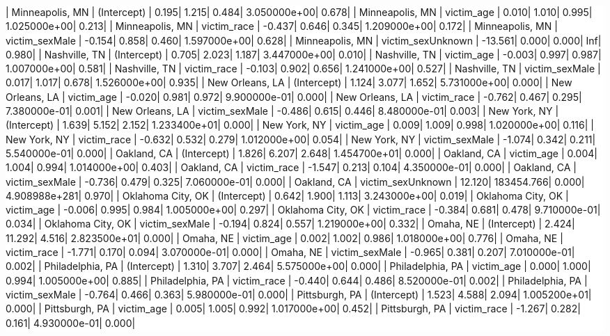 | Minneapolis, MN    | (Intercept)        |    0.195|        1.215|         0.484|   3.050000e+00|    0.678|
| Minneapolis, MN    | victim\_age        |    0.010|        1.010|         0.995|   1.025000e+00|    0.213|
| Minneapolis, MN    | victim\_race       |   -0.437|        0.646|         0.345|   1.209000e+00|    0.172|
| Minneapolis, MN    | victim\_sexMale    |   -0.154|        0.858|         0.460|   1.597000e+00|    0.628|
| Minneapolis, MN    | victim\_sexUnknown |  -13.561|        0.000|         0.000|            Inf|    0.980|
| Nashville, TN      | (Intercept)        |    0.705|        2.023|         1.187|   3.447000e+00|    0.010|
| Nashville, TN      | victim\_age        |   -0.003|        0.997|         0.987|   1.007000e+00|    0.581|
| Nashville, TN      | victim\_race       |   -0.103|        0.902|         0.656|   1.241000e+00|    0.527|
| Nashville, TN      | victim\_sexMale    |    0.017|        1.017|         0.678|   1.526000e+00|    0.935|
| New Orleans, LA    | (Intercept)        |    1.124|        3.077|         1.652|   5.731000e+00|    0.000|
| New Orleans, LA    | victim\_age        |   -0.020|        0.981|         0.972|   9.900000e-01|    0.000|
| New Orleans, LA    | victim\_race       |   -0.762|        0.467|         0.295|   7.380000e-01|    0.001|
| New Orleans, LA    | victim\_sexMale    |   -0.486|        0.615|         0.446|   8.480000e-01|    0.003|
| New York, NY       | (Intercept)        |    1.639|        5.152|         2.152|   1.233400e+01|    0.000|
| New York, NY       | victim\_age        |    0.009|        1.009|         0.998|   1.020000e+00|    0.116|
| New York, NY       | victim\_race       |   -0.632|        0.532|         0.279|   1.012000e+00|    0.054|
| New York, NY       | victim\_sexMale    |   -1.074|        0.342|         0.211|   5.540000e-01|    0.000|
| Oakland, CA        | (Intercept)        |    1.826|        6.207|         2.648|   1.454700e+01|    0.000|
| Oakland, CA        | victim\_age        |    0.004|        1.004|         0.994|   1.014000e+00|    0.403|
| Oakland, CA        | victim\_race       |   -1.547|        0.213|         0.104|   4.350000e-01|    0.000|
| Oakland, CA        | victim\_sexMale    |   -0.736|        0.479|         0.325|   7.060000e-01|    0.000|
| Oakland, CA        | victim\_sexUnknown |   12.120|   183454.766|         0.000|  4.908988e+281|    0.970|
| Oklahoma City, OK  | (Intercept)        |    0.642|        1.900|         1.113|   3.243000e+00|    0.019|
| Oklahoma City, OK  | victim\_age        |   -0.006|        0.995|         0.984|   1.005000e+00|    0.297|
| Oklahoma City, OK  | victim\_race       |   -0.384|        0.681|         0.478|   9.710000e-01|    0.034|
| Oklahoma City, OK  | victim\_sexMale    |   -0.194|        0.824|         0.557|   1.219000e+00|    0.332|
| Omaha, NE          | (Intercept)        |    2.424|       11.292|         4.516|   2.823500e+01|    0.000|
| Omaha, NE          | victim\_age        |    0.002|        1.002|         0.986|   1.018000e+00|    0.776|
| Omaha, NE          | victim\_race       |   -1.771|        0.170|         0.094|   3.070000e-01|    0.000|
| Omaha, NE          | victim\_sexMale    |   -0.965|        0.381|         0.207|   7.010000e-01|    0.002|
| Philadelphia, PA   | (Intercept)        |    1.310|        3.707|         2.464|   5.575000e+00|    0.000|
| Philadelphia, PA   | victim\_age        |    0.000|        1.000|         0.994|   1.005000e+00|    0.885|
| Philadelphia, PA   | victim\_race       |   -0.440|        0.644|         0.486|   8.520000e-01|    0.002|
| Philadelphia, PA   | victim\_sexMale    |   -0.764|        0.466|         0.363|   5.980000e-01|    0.000|
| Pittsburgh, PA     | (Intercept)        |    1.523|        4.588|         2.094|   1.005200e+01|    0.000|
| Pittsburgh, PA     | victim\_age        |    0.005|        1.005|         0.992|   1.017000e+00|    0.452|
| Pittsburgh, PA     | victim\_race       |   -1.267|        0.282|         0.161|   4.930000e-01|    0.000|